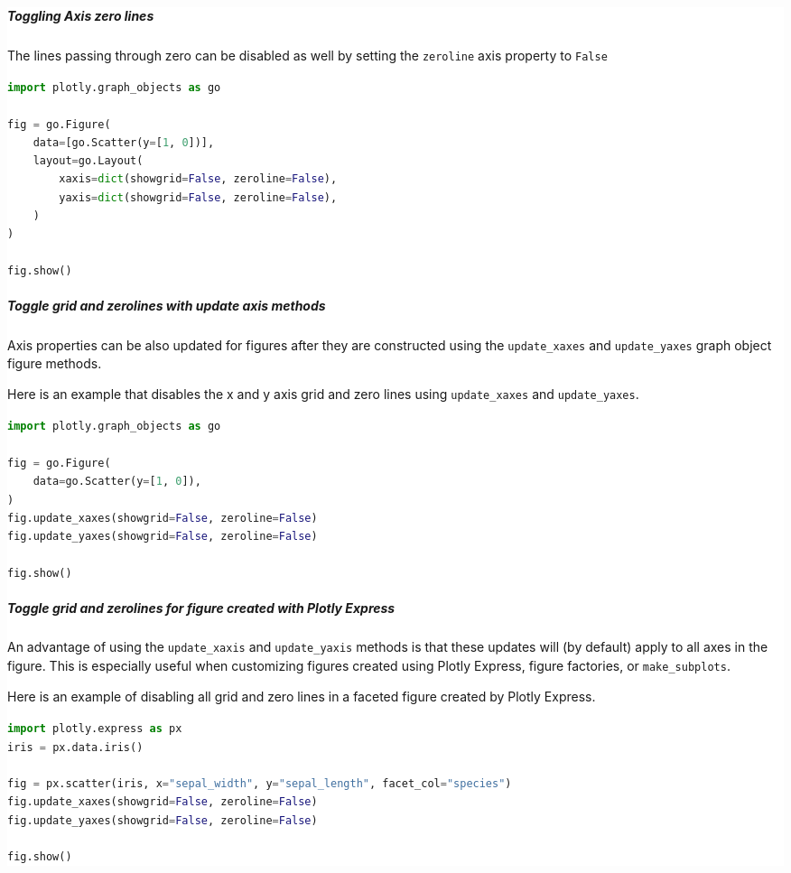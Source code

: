 ##### Toggling Axis zero lines

The lines passing through zero can be disabled as well by setting the `zeroline` axis property to `False`

```python
import plotly.graph_objects as go

fig = go.Figure(
    data=[go.Scatter(y=[1, 0])],
    layout=go.Layout(
        xaxis=dict(showgrid=False, zeroline=False),
        yaxis=dict(showgrid=False, zeroline=False),
    )
)

fig.show()
```

##### Toggle grid and zerolines with update axis methods

Axis properties can be also updated for figures after they are constructed using the `update_xaxes` and `update_yaxes` graph object figure methods.

Here is an example that disables the x and y axis grid and zero lines using `update_xaxes` and `update_yaxes`.

```python
import plotly.graph_objects as go

fig = go.Figure(
    data=go.Scatter(y=[1, 0]),
)
fig.update_xaxes(showgrid=False, zeroline=False)
fig.update_yaxes(showgrid=False, zeroline=False)

fig.show()
```

##### Toggle grid and zerolines for figure created with Plotly Express


An advantage of using the `update_xaxis` and `update_yaxis` methods is that these updates will (by default) apply to all axes in the figure.  This is especially useful when customizing figures created using Plotly Express, figure factories, or `make_subplots`.

Here is an example of disabling all grid and zero lines in a faceted figure created by Plotly Express.

```python
import plotly.express as px
iris = px.data.iris()

fig = px.scatter(iris, x="sepal_width", y="sepal_length", facet_col="species")
fig.update_xaxes(showgrid=False, zeroline=False)
fig.update_yaxes(showgrid=False, zeroline=False)

fig.show()
```
